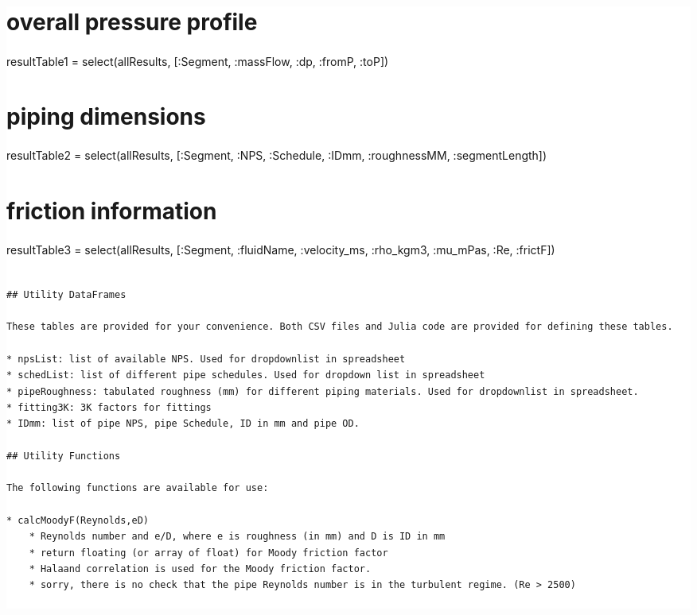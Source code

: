 ```
```
# overall pressure profile
resultTable1 = select(allResults, [:Segment, :massFlow, :dp, :fromP, :toP])
# piping dimensions
resultTable2 = select(allResults, [:Segment, :NPS, :Schedule, :IDmm, :roughnessMM, :segmentLength])
# friction information
resultTable3 = select(allResults, [:Segment, :fluidName, :velocity_ms, :rho_kgm3, :mu_mPas, :Re, :frictF])
```

## Utility DataFrames

These tables are provided for your convenience. Both CSV files and Julia code are provided for defining these tables.

* npsList: list of available NPS. Used for dropdownlist in spreadsheet
* schedList: list of different pipe schedules. Used for dropdown list in spreadsheet
* pipeRoughness: tabulated roughness (mm) for different piping materials. Used for dropdownlist in spreadsheet.
* fitting3K: 3K factors for fittings
* IDmm: list of pipe NPS, pipe Schedule, ID in mm and pipe OD.

## Utility Functions

The following functions are available for use:

* calcMoodyF(Reynolds,eD)
    * Reynolds number and e/D, where e is roughness (in mm) and D is ID in mm
    * return floating (or array of float) for Moody friction factor
    * Halaand correlation is used for the Moody friction factor.
    * sorry, there is no check that the pipe Reynolds number is in the turbulent regime. (Re > 2500)

